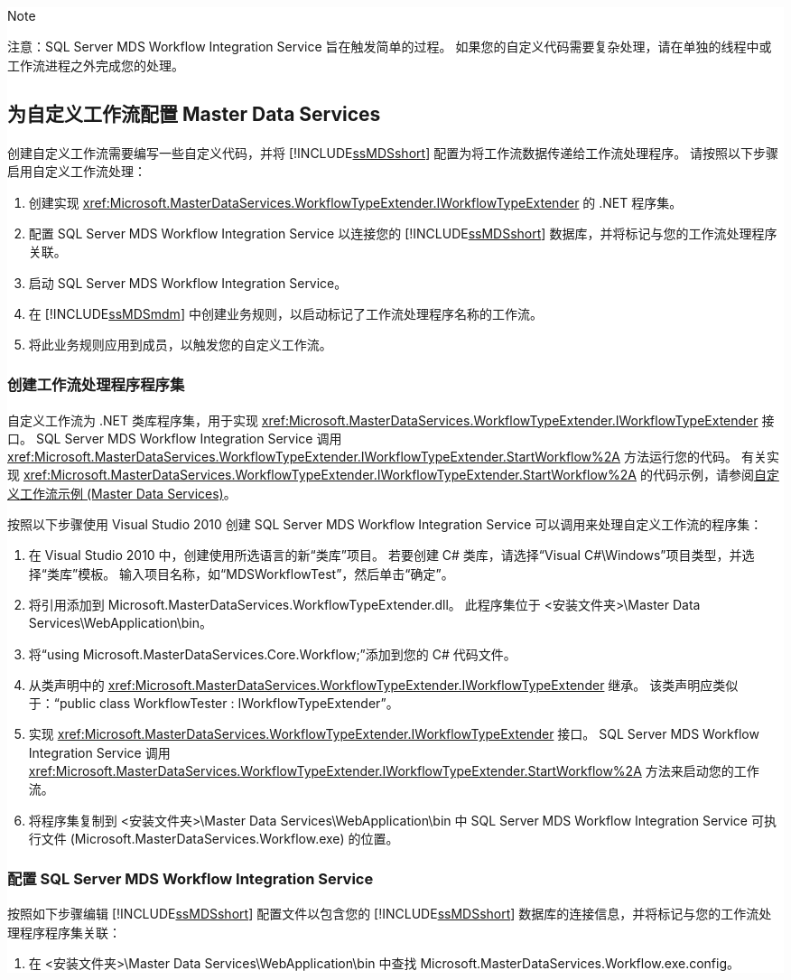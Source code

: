 > [!NOTE]  
>  注意：SQL Server MDS Workflow Integration Service 旨在触发简单的过程。 如果您的自定义代码需要复杂处理，请在单独的线程中或工作流进程之外完成您的处理。  
  
## <a name="configure-master-data-services-for-custom-workflows"></a>为自定义工作流配置 Master Data Services  
 创建自定义工作流需要编写一些自定义代码，并将 [!INCLUDE[ssMDSshort](../../includes/ssmdsshort-md.md)] 配置为将工作流数据传递给工作流处理程序。 请按照以下步骤启用自定义工作流处理：  
  
1.  创建实现 <xref:Microsoft.MasterDataServices.WorkflowTypeExtender.IWorkflowTypeExtender> 的 .NET 程序集。  
  
2.  配置 SQL Server MDS Workflow Integration Service 以连接您的 [!INCLUDE[ssMDSshort](../../includes/ssmdsshort-md.md)] 数据库，并将标记与您的工作流处理程序关联。  
  
3.  启动 SQL Server MDS Workflow Integration Service。  
  
4.  在 [!INCLUDE[ssMDSmdm](../../includes/ssmdsmdm-md.md)] 中创建业务规则，以启动标记了工作流处理程序名称的工作流。  
  
5.  将此业务规则应用到成员，以触发您的自定义工作流。  
  
### <a name="create-the-workflow-handler-assembly"></a>创建工作流处理程序程序集  
 自定义工作流为 .NET 类库程序集，用于实现 <xref:Microsoft.MasterDataServices.WorkflowTypeExtender.IWorkflowTypeExtender> 接口。 SQL Server MDS Workflow Integration Service 调用 <xref:Microsoft.MasterDataServices.WorkflowTypeExtender.IWorkflowTypeExtender.StartWorkflow%2A> 方法运行您的代码。 有关实现 <xref:Microsoft.MasterDataServices.WorkflowTypeExtender.IWorkflowTypeExtender.StartWorkflow%2A> 的代码示例，请参阅[自定义工作流示例 &#40;Master Data Services&#41;](../../master-data-services/develop/create-a-custom-workflow-example.md)。  
  
 按照以下步骤使用 Visual Studio 2010 创建 SQL Server MDS Workflow Integration Service 可以调用来处理自定义工作流的程序集：  
  
1.  在 Visual Studio 2010 中，创建使用所选语言的新“类库”项目。 若要创建 C# 类库，请选择“Visual C#\Windows”项目类型，并选择“类库”模板。 输入项目名称，如“MDSWorkflowTest”，然后单击“确定”。  
  
2.  将引用添加到 Microsoft.MasterDataServices.WorkflowTypeExtender.dll。 此程序集位于 \<安装文件夹>\Master Data Services\WebApplication\bin。  
  
3.  将“using Microsoft.MasterDataServices.Core.Workflow;”添加到您的 C# 代码文件。  
  
4.  从类声明中的 <xref:Microsoft.MasterDataServices.WorkflowTypeExtender.IWorkflowTypeExtender> 继承。 该类声明应类似于：“public class WorkflowTester : IWorkflowTypeExtender”。  
  
5.  实现 <xref:Microsoft.MasterDataServices.WorkflowTypeExtender.IWorkflowTypeExtender> 接口。 SQL Server MDS Workflow Integration Service 调用 <xref:Microsoft.MasterDataServices.WorkflowTypeExtender.IWorkflowTypeExtender.StartWorkflow%2A> 方法来启动您的工作流。  
  
6.  将程序集复制到 \<安装文件夹>\Master Data Services\WebApplication\bin 中 SQL Server MDS Workflow Integration Service 可执行文件 (Microsoft.MasterDataServices.Workflow.exe) 的位置。  
  
### <a name="configure-sql-server-mds-workflow-integration-service"></a>配置 SQL Server MDS Workflow Integration Service  
 按照如下步骤编辑 [!INCLUDE[ssMDSshort](../../includes/ssmdsshort-md.md)] 配置文件以包含您的 [!INCLUDE[ssMDSshort](../../includes/ssmdsshort-md.md)] 数据库的连接信息，并将标记与您的工作流处理程序程序集关联：  
  
1.  在 \<安装文件夹>\Master Data Services\WebApplication\bin 中查找 Microsoft.MasterDataServices.Workflow.exe.config。  
  
